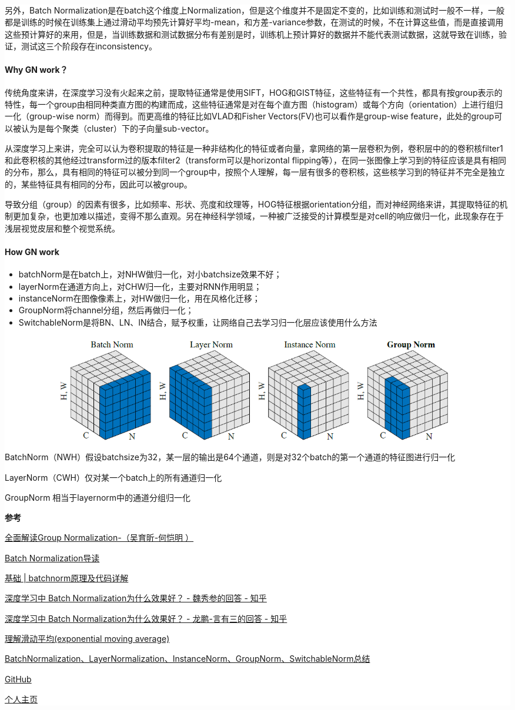 另外，Batch Normalization是在batch这个维度上Normalization，但是这个维度并不是固定不变的，比如训练和测试时一般不一样，一般都是训练的时候在训练集上通过滑动平均预先计算好平均-mean，和方差-variance参数，在测试的时候，不在计算这些值，而是直接调用这些预计算好的来用，但是，当训练数据和测试数据分布有差别是时，训练机上预计算好的数据并不能代表测试数据，这就导致在训练，验证，测试这三个阶段存在inconsistency。


#### Why GN work？

传统角度来讲，在深度学习没有火起来之前，提取特征通常是使用SIFT，HOG和GIST特征，这些特征有一个共性，都具有按group表示的特性，每一个group由相同种类直方图的构建而成，这些特征通常是对在每个直方图（histogram）或每个方向（orientation）上进行组归一化（group-wise norm）而得到。而更高维的特征比如VLAD和Fisher Vectors(FV)也可以看作是group-wise feature，此处的group可以被认为是每个聚类（cluster）下的子向量sub-vector。

从深度学习上来讲，完全可以认为卷积提取的特征是一种非结构化的特征或者向量，拿网络的第一层卷积为例，卷积层中的的卷积核filter1和此卷积核的其他经过transform过的版本filter2（transform可以是horizontal flipping等），在同一张图像上学习到的特征应该是具有相同的分布，那么，具有相同的特征可以被分到同一个group中，按照个人理解，每一层有很多的卷积核，这些核学习到的特征并不完全是独立的，某些特征具有相同的分布，因此可以被group。

导致分组（group）的因素有很多，比如频率、形状、亮度和纹理等，HOG特征根据orientation分组，而对神经网络来讲，其提取特征的机制更加复杂，也更加难以描述，变得不那么直观。另在神经科学领域，一种被广泛接受的计算模型是对cell的响应做归一化，此现象存在于浅层视觉皮层和整个视觉系统。


#### How GN work
- batchNorm是在batch上，对NHW做归一化，对小batchsize效果不好；
- layerNorm在通道方向上，对CHW归一化，主要对RNN作用明显；
- instanceNorm在图像像素上，对HW做归一化，用在风格化迁移；
- GroupNorm将channel分组，然后再做归一化；
- SwitchableNorm是将BN、LN、IN结合，赋予权重，让网络自己去学习归一化层应该使用什么方法

![image8](https://github.com/liuchuanloong/AI-Notes/blob/master/picture/pic20191024/pic20191024008.png)
BatchNorm（NWH）假设batchsize为32，某一层的输出是64个通道，则是对32个batch的第一个通道的特征图进行归一化

LayerNorm（CWH）仅对某一个batch上的所有通道归一化

GroupNorm 相当于layernorm中的通道分组归一化

**参考**

[全面解读Group Normalization-（吴育昕-何恺明 ）](https://zhuanlan.zhihu.com/p/35005794)

[Batch Normalization导读](https://blog.csdn.net/malefactor/article/details/51476961)

[基础 | batchnorm原理及代码详解](https://blog.csdn.net/qq_25737169/article/details/79048516)

[深度学习中 Batch Normalization为什么效果好？ - 魏秀参的回答 - 知乎](https://www.zhihu.com/question/38102762/answer/85238569)

[深度学习中 Batch Normalization为什么效果好？ - 龙鹏-言有三的回答 - 知乎](https://www.zhihu.com/question/38102762/answer/607815171)

[理解滑动平均(exponential moving average)](https://www.cnblogs.com/wuliytTaotao/p/9479958.html)

[BatchNormalization、LayerNormalization、InstanceNorm、GroupNorm、SwitchableNorm总结](https://blog.csdn.net/liuxiao214/article/details/81037416)

[GitHub](https://github.com/liuchuanloong/AI-Notes)

[个人主页](https://liuchuanloong.github.io/)